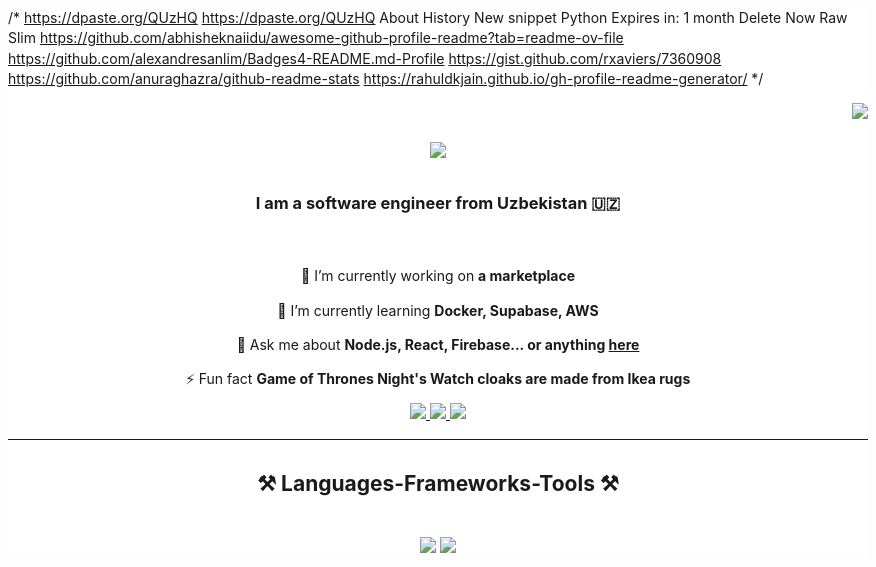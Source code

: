 /*
https://dpaste.org/QUzHQ 
https://dpaste.org/QUzHQ
About History New snippet
Python Expires in: 1 month
Delete Now
Raw
Slim
https://github.com/abhisheknaiidu/awesome-github-profile-readme?tab=readme-ov-file
https://github.com/alexandresanlim/Badges4-README.md-Profile
https://gist.github.com/rxaviers/7360908
https://github.com/anuraghazra/github-readme-stats
https://rahuldkjain.github.io/gh-profile-readme-generator/
*/

<img align="right" src="https://visitor-badge.laobi.icu/badge?page_id=salesp07.salesp07" />


<h1 align="center">
    <img src="https://readme-typing-svg.herokuapp.com/?font=Righteous&size=35&center=true&vCenter=true&width=500&height=70&duration=4000&lines=Hi+There!+👋;+I'm+Samandar+Ergashev!;" />
</h1>

<h3 align="center">I am a software engineer from Uzbekistan 🇺🇿</h3>

<br/>

<div align="center">
 
 🔭 I’m currently working on **a marketplace**
 
 🌱 I’m currently learning **Docker, Supabase, AWS**

💬 Ask me about **Node.js, React, Firebase... or anything [here](https://github.com/salesp07/salesp07/issues)**

⚡ Fun fact **Game of Thrones Night's Watch cloaks are made from Ikea rugs**

 </div>
 
<div align="center"> 
  <a href="mailto:pedro.sales.muniz@gmail.com">
    <img src="https://img.shields.io/badge/Gmail-333333?style=for-the-badge&logo=gmail&logoColor=red" />
  </a>
  <a href="https://linkedin.com/in/pedro-sales-muniz" target="_blank">
    <img src="https://img.shields.io/badge/LinkedIn-0077B5?style=for-the-badge&logo=linkedin&logoColor=white" target="_blank" />
  </a>
  <a href="https://salesp07.github.io" target="_blank">
     <img src="https://img.shields.io/badge/Portfolio-FF5722?style=for-the-badge&logo=todoist&logoColor=white" target="_blank" /> <!-- sqlite, safari, google-chrome are other good icon options -->
  </a>
</div>

 <hr/>
 
<h2 align="center">⚒️ Languages-Frameworks-Tools ⚒️</h2>
<br/>
<div align="center">
    <img src="https://skillicons.dev/icons?i=react,bootstrap,mui,html,css,vscode,github,figma,tailwind,git,r" />
    <img src="https://skillicons.dev/icons?i=nodejs,python,javascript,typescript,express,firebase,mongodb,c,java,nextjs,mysql,flask" /><br>
</div>
